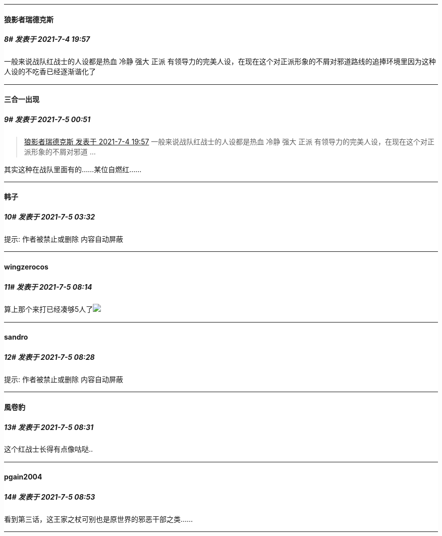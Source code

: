 *****

####  狼影者瑞德克斯  
##### 8#       发表于 2021-7-4 19:57

一般来说战队红战士的人设都是热血 冷静 强大 正派 有领导力的完美人设，在现在这个对正派形象的不屑对邪道路线的追捧环境里因为这种人设的不吃香已经逐渐谐化了

*****

####  三合一出现  
##### 9#       发表于 2021-7-5 00:51

<blockquote><a href="httphttps://bbs.saraba1st.com/2b/forum.php?mod=redirect&amp;goto=findpost&amp;pid=51839192&amp;ptid=2013541" target="_blank">狼影者瑞德克斯 发表于 2021-7-4 19:57</a>
一般来说战队红战士的人设都是热血 冷静 强大 正派 有领导力的完美人设，在现在这个对正派形象的不屑对邪道 ...</blockquote>
其实这种在战队里面有的……某位自燃红……

*****

####  韩子  
##### 10#       发表于 2021-7-5 03:32

提示: 作者被禁止或删除 内容自动屏蔽

*****

####  wingzerocos  
##### 11#       发表于 2021-7-5 08:14

算上那个来打已经凑够5人了<img src="https://static.saraba1st.com/image/smiley/face2017/067.png" referrerpolicy="no-referrer">

*****

####  sandro  
##### 12#       发表于 2021-7-5 08:28

提示: 作者被禁止或删除 内容自动屏蔽

*****

####  風卷豹  
##### 13#       发表于 2021-7-5 08:31

这个红战士长得有点像咕哒..

*****

####  pgain2004  
##### 14#       发表于 2021-7-5 08:53

看到第三话，这王家之杖可别也是原世界的邪恶干部之类……

*****
